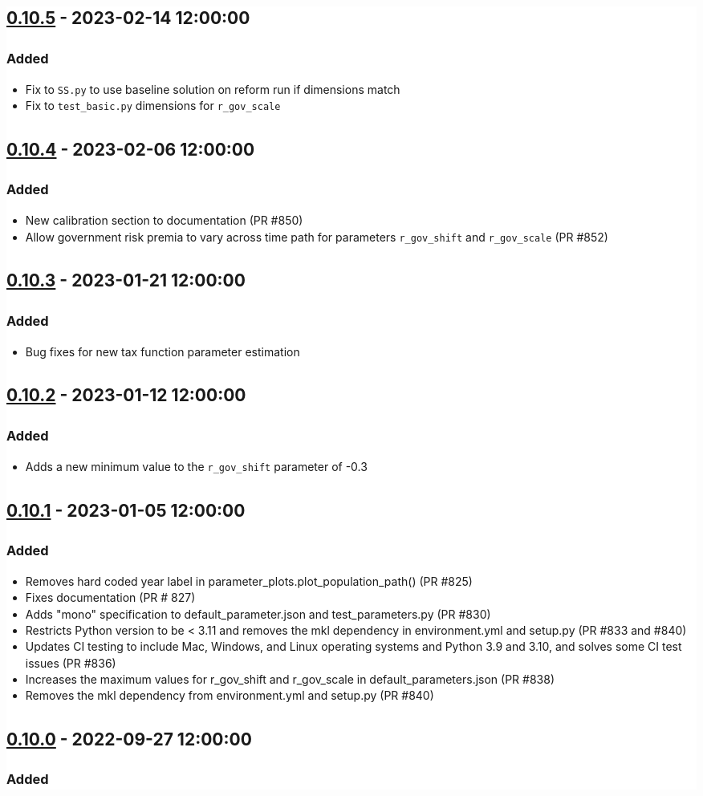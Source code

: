 
## [0.10.5] - 2023-02-14 12:00:00

### Added

- Fix to `SS.py` to use baseline solution on reform run if dimensions match
- Fix to `test_basic.py` dimensions for `r_gov_scale`


## [0.10.4] - 2023-02-06 12:00:00

### Added

- New calibration section to documentation (PR #850)
- Allow government risk premia to vary across time path for parameters `r_gov_shift` and `r_gov_scale` (PR #852)


## [0.10.3] - 2023-01-21 12:00:00

### Added

- Bug fixes for new tax function parameter estimation


## [0.10.2] - 2023-01-12 12:00:00

### Added

- Adds a new minimum value to the `r_gov_shift` parameter of -0.3


## [0.10.1] - 2023-01-05 12:00:00

### Added

- Removes hard coded year label in parameter_plots.plot_population_path() (PR #825)
- Fixes documentation (PR # 827)
- Adds "mono" specification to default_parameter.json and test_parameters.py (PR #830)
- Restricts Python version to be < 3.11 and removes the mkl dependency in environment.yml and setup.py (PR #833 and #840)
- Updates CI testing to include Mac, Windows, and Linux operating systems and Python 3.9 and 3.10, and solves some CI test issues (PR #836)
- Increases the maximum values for r_gov_shift and r_gov_scale in default_parameters.json (PR #838)
- Removes the mkl dependency from environment.yml and setup.py (PR #840)


## [0.10.0] - 2022-09-27 12:00:00

### Added


[0.13.2]: https://github.com/PSLmodels/OG-Core/compare/v0.13.1...v0.13.2
[0.13.1]: https://github.com/PSLmodels/OG-Core/compare/v0.13.0...v0.13.1
[0.13.0]: https://github.com/PSLmodels/OG-Core/compare/v0.12.0...v0.13.0
[0.12.0]: https://github.com/PSLmodels/OG-Core/compare/v0.11.17...v0.12.0
[0.11.17]: https://github.com/PSLmodels/OG-Core/compare/v0.11.16...v0.11.17
[0.11.16]: https://github.com/PSLmodels/OG-Core/compare/v0.11.15...v0.11.16
[0.11.15]: https://github.com/PSLmodels/OG-Core/compare/v0.11.14...v0.11.15
[0.11.14]: https://github.com/PSLmodels/OG-Core/compare/v0.11.13...v0.11.14
[0.11.13]: https://github.com/PSLmodels/OG-Core/compare/v0.11.11...v0.11.13
[0.11.11]: https://github.com/PSLmodels/OG-Core/compare/v0.11.10...v0.11.11
[0.11.10]: https://github.com/PSLmodels/OG-Core/compare/v0.11.9...v0.11.10
[0.11.9]: https://github.com/PSLmodels/OG-Core/compare/v0.11.8...v0.11.9
[0.11.8]: https://github.com/PSLmodels/OG-Core/compare/v0.11.7...v0.11.8
[0.11.7]: https://github.com/PSLmodels/OG-Core/compare/v0.11.6...v0.11.7
[0.11.6]: https://github.com/PSLmodels/OG-Core/compare/v0.11.5...v0.11.6
[0.11.5]: https://github.com/PSLmodels/OG-Core/compare/v0.11.4...v0.11.5
[0.11.4]: https://github.com/PSLmodels/OG-Core/compare/v0.11.3...v0.11.4
[0.11.3]: https://github.com/PSLmodels/OG-Core/compare/v0.11.2...v0.11.3
[0.11.2]: https://github.com/PSLmodels/OG-Core/compare/v0.11.1...v0.11.2
[0.11.1]: https://github.com/PSLmodels/OG-Core/compare/v0.11.0...v0.11.1
[0.11.0]: https://github.com/PSLmodels/OG-Core/compare/v0.10.10...v0.11.0
[0.10.10]: https://github.com/PSLmodels/OG-Core/compare/v0.10.9...v0.10.10
[0.10.9]: https://github.com/PSLmodels/OG-Core/compare/v0.10.8...v0.10.9
[0.10.8]: https://github.com/PSLmodels/OG-Core/compare/v0.10.7...v0.10.8
[0.10.7]: https://github.com/PSLmodels/OG-Core/compare/v0.10.6...v0.10.7
[0.10.6]: https://github.com/PSLmodels/OG-Core/compare/v0.10.5...v0.10.6
[0.10.5]: https://github.com/PSLmodels/OG-Core/compare/v0.10.4...v0.10.5
[0.10.4]: https://github.com/PSLmodels/OG-Core/compare/v0.10.3...v0.10.4
[0.10.3]: https://github.com/PSLmodels/OG-Core/compare/v0.10.2...v0.10.3
[0.10.2]: https://github.com/PSLmodels/OG-Core/compare/v0.10.1...v0.10.2
[0.10.1]: https://github.com/PSLmodels/OG-Core/compare/v0.10.0...v0.10.1
[0.10.0]: https://github.com/PSLmodels/OG-Core/compare/v0.9.2...v0.10.0
[0.9.2]: https://github.com/PSLmodels/OG-Core/compare/v0.9.1...v0.9.2
[0.9.1]: https://github.com/PSLmodels/OG-Core/compare/v0.9.0...v0.9.1
[0.9.0]: https://github.com/PSLmodels/OG-Core/compare/v0.8.2...v0.9.0
[0.8.2]: https://github.com/PSLmodels/OG-Core/compare/v0.8.1...v0.8.2
[0.8.1]: https://github.com/PSLmodels/OG-Core/compare/v0.8.0...v0.8.1
[0.8.0]: https://github.com/PSLmodels/OG-Core/compare/v0.7.0...v0.8.0
